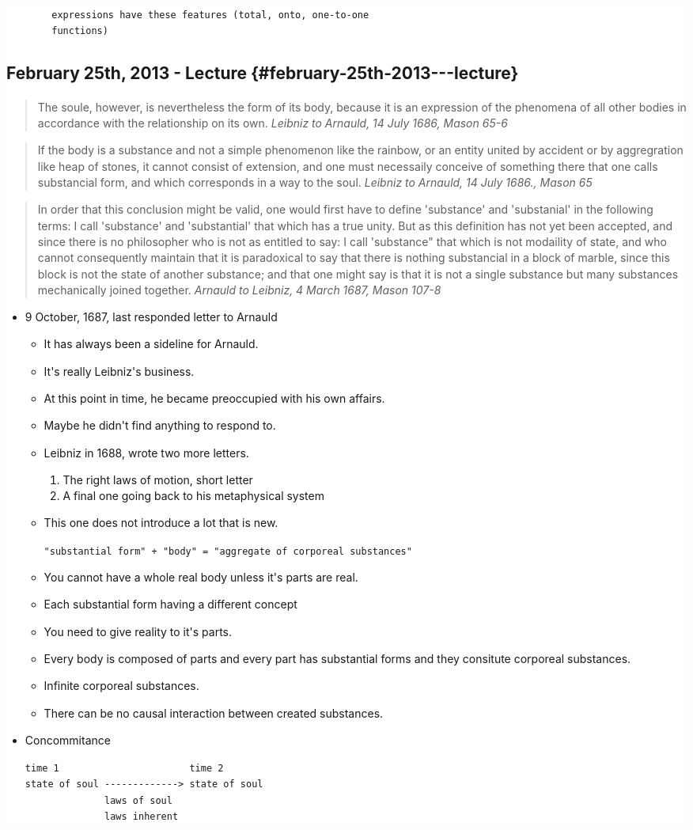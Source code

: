             expressions have these features (total, onto, one-to-one
            functions)

February 25th, 2013 - Lecture {#february-25th-2013---lecture}
-----------------------------

> The soule, however, is nevertheless the form of its body, because it
> is an expression of the phenomena of all other bodies in accordance
> with the relationship on its own. <cite>Leibniz to Arnauld, 14 July
> 1686, Mason 65-6</cite>

> If the body is a substance and not a simple phenomenon like the
> rainbow, or an entity united by accident or by aggregration like heap
> of stones, it cannot consist of extension, and one must necessaily
> conceive of something there that one calls substancial form, and which
> corresponds in a way to the soul. <cite>Leibniz to Arnauld, 14 July
> 1686., Mason 65</cite>

> In order that this conclusion might be valid, one would first have to
> define 'substance' and 'substanial' in the following terms: I call
> 'substance' and 'substantial' that which has a true unity. But as this
> definition has not yet been accepted, and since there is no
> philosopher who is not as entitled to say: I call 'substance" that
> which is not modaility of state, and who cannot consequently maintain
> that it is paradoxical to say that there is nothing substancial in a
> block of marble, since this block is not the state of another
> substance; and that one might say is that it is not a single substance
> but many substances mechanically joined together. <cite>Arnauld to
> Leibniz, 4 March 1687, Mason 107-8</cite>

-   9 October, 1687, last responded letter to Arnauld
    -   It has always been a sideline for Arnauld.
    -   It's really Leibniz's business.
    -   At this point in time, he became preoccupied with his own
        affairs.
    -   Maybe he didn't find anything to respond to.
    -   Leibniz in 1688, wrote two more letters.
        1.  The right laws of motion, short letter
        2.  A final one going back to his metaphysical system

    -   This one does not introduce a lot that is new.

            "substantial form" + "body" = "aggregate of corporeal substances"

    -   You cannot have a whole real body unless it's parts are real.
    -   Each substantial form having a different concept
    -   You need to give reality to it's parts.
    -   Every body is composed of parts and every part has substantial
        forms and they consitute corporeal substances.
    -   Infinite corporeal substances.
    -   There can be no causal interaction between created substances.

-   Concommitance

        time 1                       time 2
        state of soul -------------> state of soul
                      laws of soul
                      laws inherent
